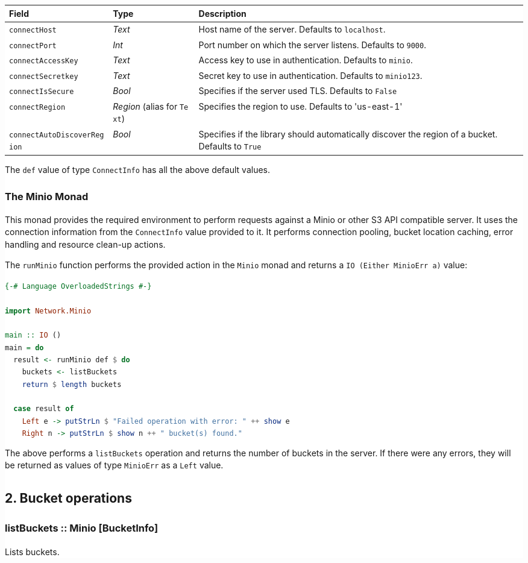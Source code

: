 | Field | Type | Description |
|:---|:---|:---|
| `connectHost` | _Text_ | Host name of the server. Defaults to `localhost`. |
| `connectPort` | _Int_ | Port number on which the server listens. Defaults to `9000`. |
| `connectAccessKey` | _Text_ | Access key to use in authentication. Defaults to `minio`. |
| `connectSecretkey` | _Text_ | Secret key to use in authentication. Defaults to `minio123`. |
| `connectIsSecure` | _Bool_ | Specifies if the server used TLS. Defaults to `False` |
| `connectRegion` | _Region_ (alias for `Text`) | Specifies the region to use. Defaults to 'us-east-1' |
| `connectAutoDiscoverRegion` | _Bool_ | Specifies if the library should automatically discover the region of a bucket. Defaults to `True`|

The `def` value of type `ConnectInfo` has all the above default
values.

### The Minio Monad

This monad provides the required environment to perform requests
against a Minio or other S3 API compatible server. It uses the
connection information from the `ConnectInfo` value provided to it. It
performs connection pooling, bucket location caching, error handling
and resource clean-up actions.

The `runMinio` function performs the provided action in the `Minio`
monad and returns a `IO (Either MinioErr a)` value:

``` haskell
{-# Language OverloadedStrings #-}

import Network.Minio

main :: IO ()
main = do
  result <- runMinio def $ do
    buckets <- listBuckets
    return $ length buckets

  case result of
    Left e -> putStrLn $ "Failed operation with error: " ++ show e
    Right n -> putStrLn $ show n ++ " bucket(s) found."
```

The above performs a `listBuckets` operation and returns the number of
buckets in the server. If there were any errors, they will be returned
as values of type `MinioErr` as a `Left` value.

## 2. Bucket operations

<a name="listBuckets"></a>
### listBuckets :: Minio [BucketInfo]
Lists buckets.
